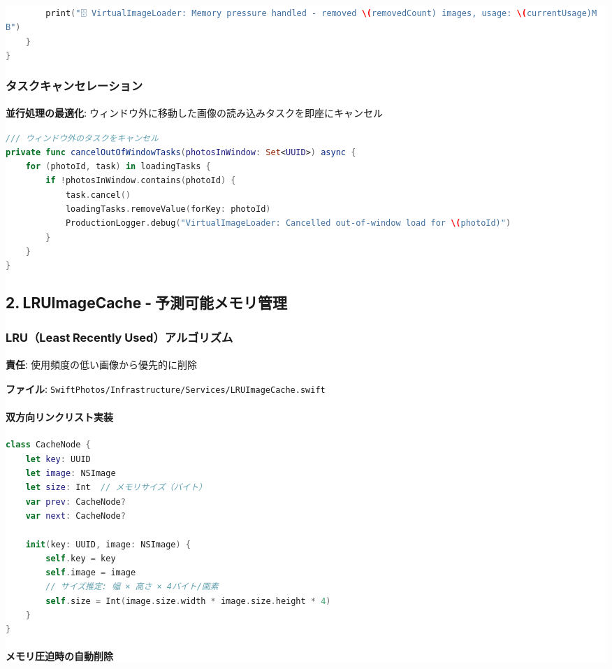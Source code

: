```swift
        print("🗄️ VirtualImageLoader: Memory pressure handled - removed \(removedCount) images, usage: \(currentUsage)MB")
    }
}
```

### タスクキャンセレーション

**並行処理の最適化**: ウィンドウ外に移動した画像の読み込みタスクを即座にキャンセル

```swift
/// ウィンドウ外のタスクをキャンセル
private func cancelOutOfWindowTasks(photosInWindow: Set<UUID>) async {
    for (photoId, task) in loadingTasks {
        if !photosInWindow.contains(photoId) {
            task.cancel()
            loadingTasks.removeValue(forKey: photoId)
            ProductionLogger.debug("VirtualImageLoader: Cancelled out-of-window load for \(photoId)")
        }
    }
}
```

## 2. LRUImageCache - 予測可能メモリ管理

### LRU（Least Recently Used）アルゴリズム

**責任**: 使用頻度の低い画像から優先的に削除

**ファイル**: `SwiftPhotos/Infrastructure/Services/LRUImageCache.swift`

#### 双方向リンクリスト実装

```swift
class CacheNode {
    let key: UUID
    let image: NSImage
    let size: Int  // メモリサイズ（バイト）
    var prev: CacheNode?
    var next: CacheNode?
    
    init(key: UUID, image: NSImage) {
        self.key = key
        self.image = image
        // サイズ推定: 幅 × 高さ × 4バイト/画素
        self.size = Int(image.size.width * image.size.height * 4)
    }
}
```

#### メモリ圧迫時の自動削除
